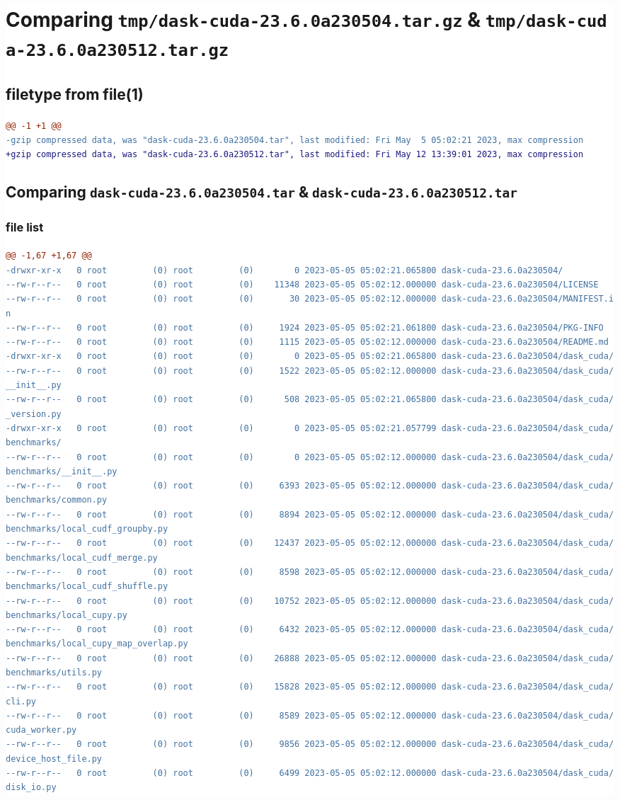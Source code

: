 # Comparing `tmp/dask-cuda-23.6.0a230504.tar.gz` & `tmp/dask-cuda-23.6.0a230512.tar.gz`

## filetype from file(1)

```diff
@@ -1 +1 @@
-gzip compressed data, was "dask-cuda-23.6.0a230504.tar", last modified: Fri May  5 05:02:21 2023, max compression
+gzip compressed data, was "dask-cuda-23.6.0a230512.tar", last modified: Fri May 12 13:39:01 2023, max compression
```

## Comparing `dask-cuda-23.6.0a230504.tar` & `dask-cuda-23.6.0a230512.tar`

### file list

```diff
@@ -1,67 +1,67 @@
-drwxr-xr-x   0 root         (0) root         (0)        0 2023-05-05 05:02:21.065800 dask-cuda-23.6.0a230504/
--rw-r--r--   0 root         (0) root         (0)    11348 2023-05-05 05:02:12.000000 dask-cuda-23.6.0a230504/LICENSE
--rw-r--r--   0 root         (0) root         (0)       30 2023-05-05 05:02:12.000000 dask-cuda-23.6.0a230504/MANIFEST.in
--rw-r--r--   0 root         (0) root         (0)     1924 2023-05-05 05:02:21.061800 dask-cuda-23.6.0a230504/PKG-INFO
--rw-r--r--   0 root         (0) root         (0)     1115 2023-05-05 05:02:12.000000 dask-cuda-23.6.0a230504/README.md
-drwxr-xr-x   0 root         (0) root         (0)        0 2023-05-05 05:02:21.065800 dask-cuda-23.6.0a230504/dask_cuda/
--rw-r--r--   0 root         (0) root         (0)     1522 2023-05-05 05:02:12.000000 dask-cuda-23.6.0a230504/dask_cuda/__init__.py
--rw-r--r--   0 root         (0) root         (0)      508 2023-05-05 05:02:21.065800 dask-cuda-23.6.0a230504/dask_cuda/_version.py
-drwxr-xr-x   0 root         (0) root         (0)        0 2023-05-05 05:02:21.057799 dask-cuda-23.6.0a230504/dask_cuda/benchmarks/
--rw-r--r--   0 root         (0) root         (0)        0 2023-05-05 05:02:12.000000 dask-cuda-23.6.0a230504/dask_cuda/benchmarks/__init__.py
--rw-r--r--   0 root         (0) root         (0)     6393 2023-05-05 05:02:12.000000 dask-cuda-23.6.0a230504/dask_cuda/benchmarks/common.py
--rw-r--r--   0 root         (0) root         (0)     8894 2023-05-05 05:02:12.000000 dask-cuda-23.6.0a230504/dask_cuda/benchmarks/local_cudf_groupby.py
--rw-r--r--   0 root         (0) root         (0)    12437 2023-05-05 05:02:12.000000 dask-cuda-23.6.0a230504/dask_cuda/benchmarks/local_cudf_merge.py
--rw-r--r--   0 root         (0) root         (0)     8598 2023-05-05 05:02:12.000000 dask-cuda-23.6.0a230504/dask_cuda/benchmarks/local_cudf_shuffle.py
--rw-r--r--   0 root         (0) root         (0)    10752 2023-05-05 05:02:12.000000 dask-cuda-23.6.0a230504/dask_cuda/benchmarks/local_cupy.py
--rw-r--r--   0 root         (0) root         (0)     6432 2023-05-05 05:02:12.000000 dask-cuda-23.6.0a230504/dask_cuda/benchmarks/local_cupy_map_overlap.py
--rw-r--r--   0 root         (0) root         (0)    26888 2023-05-05 05:02:12.000000 dask-cuda-23.6.0a230504/dask_cuda/benchmarks/utils.py
--rw-r--r--   0 root         (0) root         (0)    15828 2023-05-05 05:02:12.000000 dask-cuda-23.6.0a230504/dask_cuda/cli.py
--rw-r--r--   0 root         (0) root         (0)     8589 2023-05-05 05:02:12.000000 dask-cuda-23.6.0a230504/dask_cuda/cuda_worker.py
--rw-r--r--   0 root         (0) root         (0)     9856 2023-05-05 05:02:12.000000 dask-cuda-23.6.0a230504/dask_cuda/device_host_file.py
--rw-r--r--   0 root         (0) root         (0)     6499 2023-05-05 05:02:12.000000 dask-cuda-23.6.0a230504/dask_cuda/disk_io.py
```